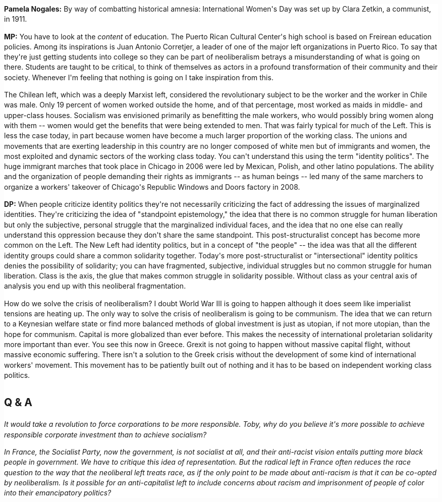 **Pamela Nogales:** By way of combatting historical amnesia: International Women's Day was set up by Clara Zetkin, a communist, in 1911.

**MP:** You have to look at the *content* of education. The Puerto Rican Cultural Center's high school is based on Freirean education policies. Among its inspirations is Juan Antonio Corretjer, a leader of one of the major left organizations in Puerto Rico. To say that they're just getting students into college so they can be part of neoliberalism betrays a misunderstanding of what is going on there. Students are taught to be critical, to think of themselves as actors in a profound transformation of their community and their society. Whenever I'm feeling that nothing is going on I take inspiration from this.

The Chilean left, which was a deeply Marxist left, considered the revolutionary subject to be the worker and the worker in Chile was male. Only 19 percent of women worked outside the home, and of that percentage, most worked as maids in middle- and upper-class houses. Socialism was envisioned primarily as benefitting the male workers, who would possibly bring women along with them -- women would get the benefits that were being extended to men. That was fairly typical for much of the Left. This is less the case today, in part because women have become a much larger proportion of the working class. The unions and movements that are exerting leadership in this country are no longer composed of white men but of immigrants and women, the most exploited and dynamic sectors of the working class today. You can't understand this using the term "identity politics". The huge immigrant marches that took place in Chicago in 2006 were led by Mexican, Polish, and other latino populations. The ability and the organization of people demanding their rights as immigrants -- as human beings -- led many of the same marchers to organize a workers' takeover of Chicago's Republic Windows and Doors factory in 2008.

**DP:** When people criticize identity politics they're not necessarily criticizing the fact of addressing the issues of marginalized identities. They're criticizing the idea of "standpoint epistemology," the idea that there is no common struggle for human liberation but only the subjective, personal struggle that the marginalized individual faces, and the idea that no one else can really understand this oppression because they don't share the same standpoint. This post-structuralist concept has become more common on the Left. The New Left had identity politics, but in a concept of "the people" -- the idea was that all the different identity groups could share a common solidarity together. Today's more post-structuralist or "intersectional" identity politics denies the possibility of solidarity; you can have fragmented, subjective, individual struggles but no common struggle for human liberation. Class is the axis, the glue that makes common struggle in solidarity possible. Without class as your central axis of analysis you end up with this neoliberal fragmentation.

How do we solve the crisis of neoliberalism? I doubt World War III is going to happen although it does seem like imperialist tensions are heating up. The only way to solve the crisis of neoliberalism is going to be communism. The idea that we can return to a Keynesian welfare state or find more balanced methods of global investment is just as utopian, if not more utopian, than the hope for communism. Capital is more globalized than ever before. This makes the necessity of international proletarian solidarity more important than ever. You see this now in Greece. Grexit is not going to happen without massive capital flight, without massive economic suffering. There isn't a solution to the Greek crisis without the development of some kind of international workers' movement. This movement has to be patiently built out of nothing and it has to be based on independent working class politics.


## Q & A

*It would take a revolution to force corporations to be more responsible. Toby, why do you believe it's more possible to achieve responsible corporate investment than to achieve socialism?*

*In France, the Socialist Party, now the government, is not socialist at all, and their anti-racist vision entails putting more black people in government. We have to critique this idea of representation. But the radical left in France often reduces the race question to the way that the neoliberal left treats race, as if the only point to be made about anti-racism is that it can be co-opted by neoliberalism. Is it possible for an anti-capitalist left to include concerns about racism and imprisonment of people of color into their emancipatory politics?*
